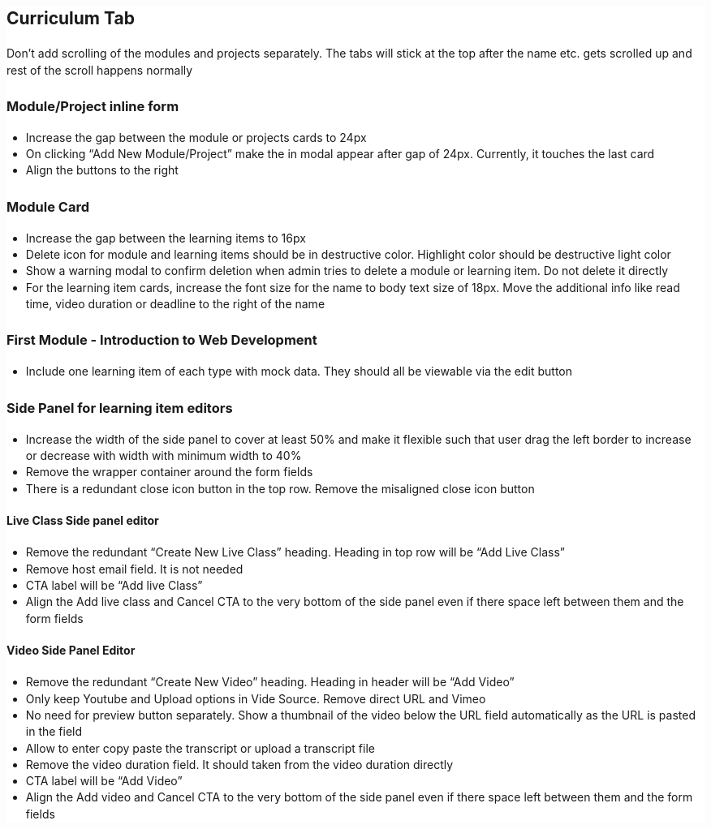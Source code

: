 ## Curriculum Tab

Don’t add scrolling of the modules and projects separately. The tabs will stick at the top after the name etc. gets scrolled up and rest of the scroll happens normally

### Module/Project inline form

- Increase the gap between the module or projects cards to 24px
- On clicking “Add New Module/Project” make the in modal appear after gap of 24px. Currently, it touches the last card
- Align the buttons to the right

### Module Card

- Increase the gap between the learning items to 16px
- Delete icon for module and learning items should be in destructive color. Highlight color should be destructive light color
- Show a warning modal to confirm deletion when admin tries to delete a module or learning item. Do not delete it directly
- For the learning item cards, increase the font size for the name to body text size of 18px. Move the additional info like read time, video duration or deadline to the right of the name

### First Module - Introduction to Web Development

- Include one learning item of each type with mock data. They should all be viewable via the edit button

### Side Panel for learning item editors

- Increase the width of the side panel to cover at least 50% and make it flexible such that user drag the left border to increase or decrease with width with minimum width to 40%
- Remove the wrapper container around the form fields
- There is a redundant close icon button in the top row. Remove the misaligned close icon button

#### Live Class Side panel editor

- Remove the redundant “Create New Live Class” heading. Heading in top row will be “Add Live Class”
- Remove host email field. It is not needed
- CTA label will be “Add live Class”
- Align the Add live class and Cancel CTA to the very bottom of the side panel even if there space left between them and the form fields

#### Video Side Panel Editor

- Remove the redundant “Create New Video” heading. Heading in header will be “Add Video”
- Only keep Youtube and Upload options in Vide Source. Remove direct URL and Vimeo
- No need for preview button separately. Show a thumbnail of the video below the URL field automatically as the URL is pasted in the field
- Allow to enter copy paste the transcript or upload a transcript file
- Remove the video duration field. It should taken from the video duration directly
- CTA label will be “Add Video”
- Align the Add video and Cancel CTA to the very bottom of the side panel even if there space left between them and the form fields
